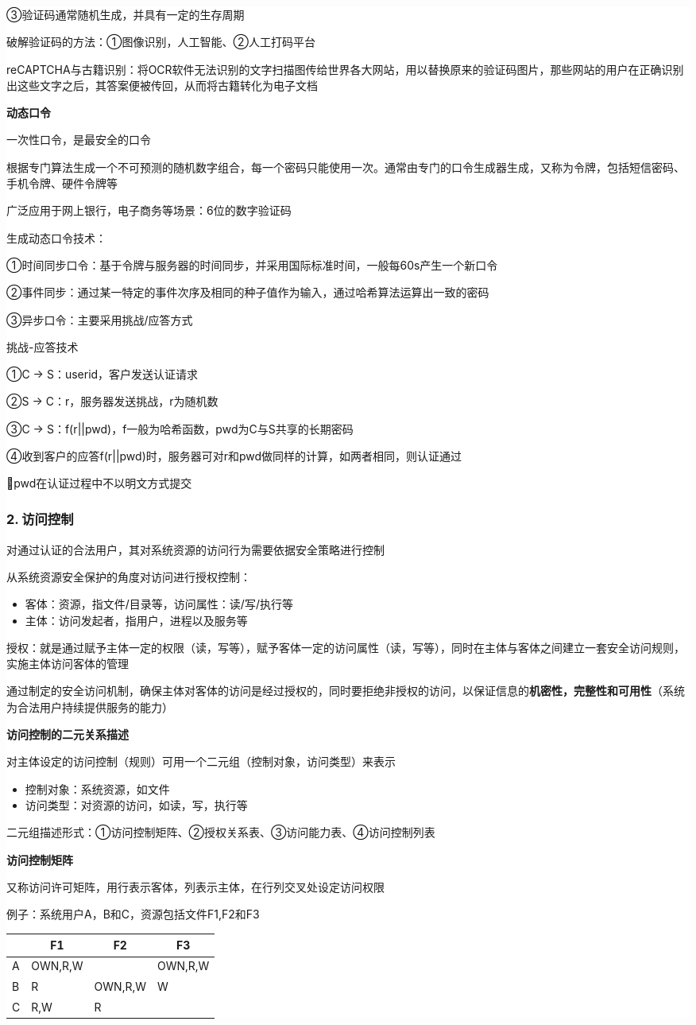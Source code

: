 ③验证码通常随机生成，并具有一定的生存周期

破解验证码的方法：①图像识别，人工智能、②人工打码平台

reCAPTCHA与古籍识别：将OCR软件无法识别的文字扫描图传给世界各大网站，用以替换原来的验证码图片，那些网站的用户在正确识别出这些文字之后，其答案便被传回，从而将古籍转化为电子文档

**动态口令**

一次性口令，是最安全的口令

根据专门算法生成一个不可预测的随机数字组合，每一个密码只能使用一次。通常由专门的口令生成器生成，又称为令牌，包括短信密码、手机令牌、硬件令牌等

广泛应用于网上银行，电子商务等场景：6位的数字验证码

生成动态口令技术：

①时间同步口令：基于令牌与服务器的时间同步，并采用国际标准时间，一般每60s产生一个新口令

②事件同步：通过某一特定的事件次序及相同的种子值作为输入，通过哈希算法运算出一致的密码

③异步口令：主要采用挑战/应答方式

挑战-应答技术

①C -> S：userid，客户发送认证请求

②S -> C：r，服务器发送挑战，r为随机数

③C -> S：f(r||pwd)，f一般为哈希函数，pwd为C与S共享的长期密码

④收到客户的应答f(r||pwd)时，服务器可对r和pwd做同样的计算，如两者相同，则认证通过

🔺pwd在认证过程中不以明文方式提交



###  2. 访问控制

对通过认证的合法用户，其对系统资源的访问行为需要依据安全策略进行控制

从系统资源安全保护的角度对访问进行授权控制：

- 客体：资源，指文件/目录等，访问属性：读/写/执行等
- 主体：访问发起者，指用户，进程以及服务等

授权：就是通过赋予主体一定的权限（读，写等），赋予客体一定的访问属性（读，写等），同时在主体与客体之间建立一套安全访问规则，实施主体访问客体的管理

通过制定的安全访问机制，确保主体对客体的访问是经过授权的，同时要拒绝非授权的访问，以保证信息的**机密性，完整性和可用性**（系统为合法用户持续提供服务的能力）

**访问控制的二元关系描述**

对主体设定的访问控制（规则）可用一个二元组（控制对象，访问类型）来表示

- 控制对象：系统资源，如文件
- 访问类型：对资源的访问，如读，写，执行等

二元组描述形式：①访问控制矩阵、②授权关系表、③访问能力表、④访问控制列表

**访问控制矩阵**

又称访问许可矩阵，用行表示客体，列表示主体，在行列交叉处设定访问权限

例子：系统用户A，B和C，资源包括文件F1,F2和F3

|      | F1      | F2      | F3      |
| ---- | ------- | ------- | ------- |
| A    | OWN,R,W |         | OWN,R,W |
| B    | R       | OWN,R,W | W       |
| C    | R,W     | R       |         |
